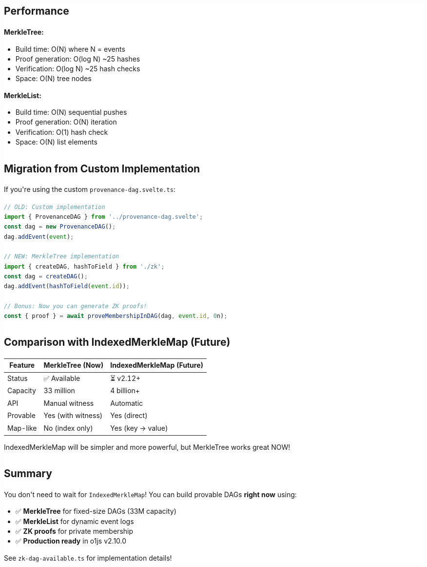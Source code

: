 ## Performance

**MerkleTree:**
- Build time: O(N) where N = events
- Proof generation: O(log N) ~25 hashes
- Verification: O(log N) ~25 hash checks
- Space: O(N) tree nodes

**MerkleList:**
- Build time: O(N) sequential pushes
- Proof generation: O(N) iteration
- Verification: O(1) hash check
- Space: O(N) list elements

## Migration from Custom Implementation

If you're using the custom `provenance-dag.svelte.ts`:

```typescript
// OLD: Custom implementation
import { ProvenanceDAG } from '../provenance-dag.svelte';
const dag = new ProvenanceDAG();
dag.addEvent(event);

// NEW: MerkleTree implementation
import { createDAG, hashToField } from './zk';
const dag = createDAG();
dag.addEvent(hashToField(event.id));

// Bonus: Now you can generate ZK proofs!
const { proof } = await proveMembershipInDAG(dag, event.id, 0n);
```

## Comparison with IndexedMerkleMap (Future)

| Feature | MerkleTree (Now) | IndexedMerkleMap (Future) |
|---------|------------------|---------------------------|
| Status | ✅ Available | ⏳ v2.12+ |
| Capacity | 33 million | 4 billion+ |
| API | Manual witness | Automatic |
| Provable | Yes (with witness) | Yes (direct) |
| Map-like | No (index only) | Yes (key → value) |

IndexedMerkleMap will be simpler and more powerful, but MerkleTree works great NOW!

## Summary

You don't need to wait for `IndexedMerkleMap`! You can build provable DAGs **right now** using:

- ✅ **MerkleTree** for fixed-size DAGs (33M capacity)
- ✅ **MerkleList** for dynamic event logs
- ✅ **ZK proofs** for private membership
- ✅ **Production ready** in o1js v2.10.0

See `zk-dag-available.ts` for implementation details!

